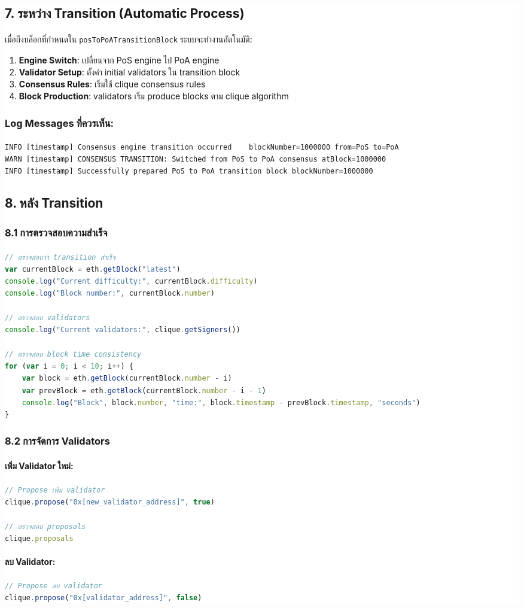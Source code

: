 ## 7. ระหว่าง Transition (Automatic Process)

เมื่อถึงบล็อกที่กำหนดใน `posToPoATransitionBlock` ระบบจะทำงานอัตโนมัติ:

1. **Engine Switch**: เปลี่ยนจาก PoS engine ไป PoA engine
2. **Validator Setup**: ตั้งค่า initial validators ใน transition block
3. **Consensus Rules**: เริ่มใช้ clique consensus rules
4. **Block Production**: validators เริ่ม produce blocks ตาม clique algorithm

### Log Messages ที่ควรเห็น:
```
INFO [timestamp] Consensus engine transition occurred    blockNumber=1000000 from=PoS to=PoA
WARN [timestamp] CONSENSUS TRANSITION: Switched from PoS to PoA consensus atBlock=1000000
INFO [timestamp] Successfully prepared PoS to PoA transition block blockNumber=1000000
```

## 8. หลัง Transition

### 8.1 การตรวจสอบความสำเร็จ
```javascript
// ตรวจสอบว่า transition สำเร็จ
var currentBlock = eth.getBlock("latest")
console.log("Current difficulty:", currentBlock.difficulty)
console.log("Block number:", currentBlock.number)

// ตรวจสอบ validators
console.log("Current validators:", clique.getSigners())

// ตรวจสอบ block time consistency
for (var i = 0; i < 10; i++) {
    var block = eth.getBlock(currentBlock.number - i)
    var prevBlock = eth.getBlock(currentBlock.number - i - 1)
    console.log("Block", block.number, "time:", block.timestamp - prevBlock.timestamp, "seconds")
}
```

### 8.2 การจัดการ Validators

#### เพิ่ม Validator ใหม่:
```javascript
// Propose เพิ่ม validator
clique.propose("0x[new_validator_address]", true)

// ตรวจสอบ proposals
clique.proposals
```

#### ลบ Validator:
```javascript
// Propose ลบ validator
clique.propose("0x[validator_address]", false)
```
